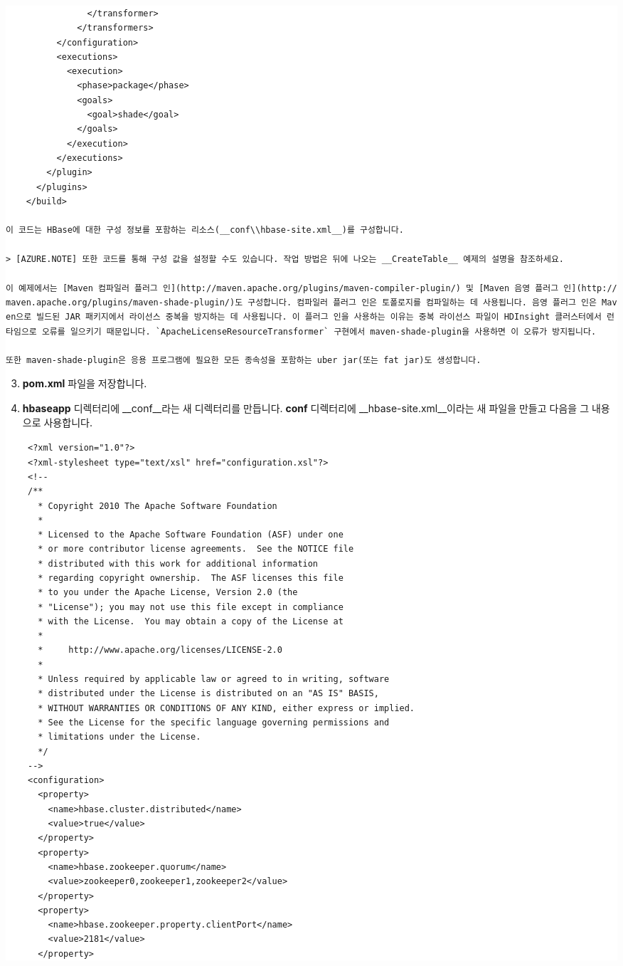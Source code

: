                     </transformer>
                  </transformers>
              </configuration>
              <executions>
                <execution>
                  <phase>package</phase>
                  <goals>
                    <goal>shade</goal>
                  </goals>
                </execution>
              </executions>
            </plugin>
          </plugins>
        </build>

    이 코드는 HBase에 대한 구성 정보를 포함하는 리소스(__conf\\hbase-site.xml__)를 구성합니다.

    > [AZURE.NOTE] 또한 코드를 통해 구성 값을 설정할 수도 있습니다. 작업 방법은 뒤에 나오는 __CreateTable__ 예제의 설명을 참조하세요.

    이 예제에서는 [Maven 컴파일러 플러그 인](http://maven.apache.org/plugins/maven-compiler-plugin/) 및 [Maven 음영 플러그 인](http://maven.apache.org/plugins/maven-shade-plugin/)도 구성합니다. 컴파일러 플러그 인은 토폴로지를 컴파일하는 데 사용됩니다. 음영 플러그 인은 Maven으로 빌드된 JAR 패키지에서 라이선스 중복을 방지하는 데 사용됩니다. 이 플러그 인을 사용하는 이유는 중복 라이선스 파일이 HDInsight 클러스터에서 런타임으로 오류를 일으키기 때문입니다. `ApacheLicenseResourceTransformer` 구현에서 maven-shade-plugin을 사용하면 이 오류가 방지됩니다.

    또한 maven-shade-plugin은 응용 프로그램에 필요한 모든 종속성을 포함하는 uber jar(또는 fat jar)도 생성합니다.

3. __pom.xml__ 파일을 저장합니다.

4. __hbaseapp__ 디렉터리에 __conf__라는 새 디렉터리를 만듭니다. __conf__ 디렉터리에 __hbase-site.xml__이라는 새 파일을 만들고 다음을 그 내용으로 사용합니다.

        <?xml version="1.0"?>
        <?xml-stylesheet type="text/xsl" href="configuration.xsl"?>
        <!--
        /**
          * Copyright 2010 The Apache Software Foundation
          *
          * Licensed to the Apache Software Foundation (ASF) under one
          * or more contributor license agreements.  See the NOTICE file
          * distributed with this work for additional information
          * regarding copyright ownership.  The ASF licenses this file
          * to you under the Apache License, Version 2.0 (the
          * "License"); you may not use this file except in compliance
          * with the License.  You may obtain a copy of the License at
          *
          *     http://www.apache.org/licenses/LICENSE-2.0
          *
          * Unless required by applicable law or agreed to in writing, software
          * distributed under the License is distributed on an "AS IS" BASIS,
          * WITHOUT WARRANTIES OR CONDITIONS OF ANY KIND, either express or implied.
          * See the License for the specific language governing permissions and
          * limitations under the License.
          */
        -->
        <configuration>
          <property>
            <name>hbase.cluster.distributed</name>
            <value>true</value>
          </property>
          <property>
            <name>hbase.zookeeper.quorum</name>
            <value>zookeeper0,zookeeper1,zookeeper2</value>
          </property>
          <property>
            <name>hbase.zookeeper.property.clientPort</name>
            <value>2181</value>
          </property>